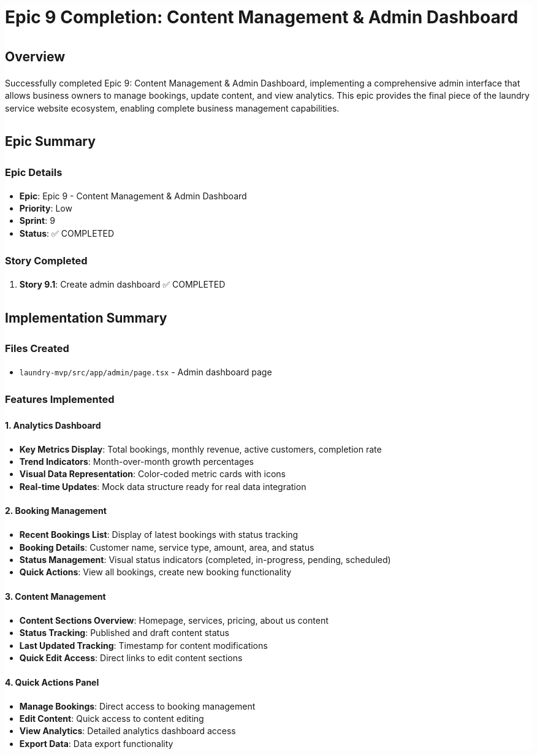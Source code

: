 # Epic 9 Completion: Content Management & Admin Dashboard

## Overview
Successfully completed Epic 9: Content Management & Admin Dashboard, implementing a comprehensive admin interface that allows business owners to manage bookings, update content, and view analytics. This epic provides the final piece of the laundry service website ecosystem, enabling complete business management capabilities.

## Epic Summary

### Epic Details
- **Epic**: Epic 9 - Content Management & Admin Dashboard
- **Priority**: Low
- **Sprint**: 9
- **Status**: ✅ COMPLETED

### Story Completed
1. **Story 9.1**: Create admin dashboard ✅ COMPLETED

## Implementation Summary

### Files Created
- `laundry-mvp/src/app/admin/page.tsx` - Admin dashboard page

### Features Implemented

#### 1. **Analytics Dashboard**
- **Key Metrics Display**: Total bookings, monthly revenue, active customers, completion rate
- **Trend Indicators**: Month-over-month growth percentages
- **Visual Data Representation**: Color-coded metric cards with icons
- **Real-time Updates**: Mock data structure ready for real data integration

#### 2. **Booking Management**
- **Recent Bookings List**: Display of latest bookings with status tracking
- **Booking Details**: Customer name, service type, amount, area, and status
- **Status Management**: Visual status indicators (completed, in-progress, pending, scheduled)
- **Quick Actions**: View all bookings, create new booking functionality

#### 3. **Content Management**
- **Content Sections Overview**: Homepage, services, pricing, about us content
- **Status Tracking**: Published and draft content status
- **Last Updated Tracking**: Timestamp for content modifications
- **Quick Edit Access**: Direct links to edit content sections

#### 4. **Quick Actions Panel**
- **Manage Bookings**: Direct access to booking management
- **Edit Content**: Quick access to content editing
- **View Analytics**: Detailed analytics dashboard access
- **Export Data**: Data export functionality
